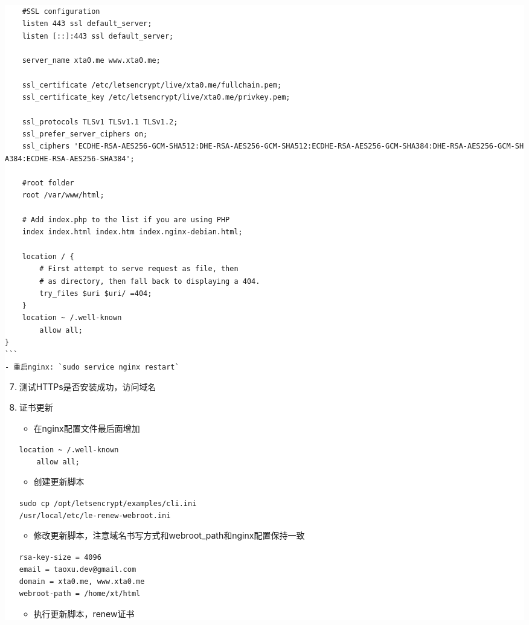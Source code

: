 		#SSL configuration
		listen 443 ssl default_server;
		listen [::]:443 ssl default_server;

		server_name xta0.me www.xta0.me;

		ssl_certificate /etc/letsencrypt/live/xta0.me/fullchain.pem;
		ssl_certificate_key /etc/letsencrypt/live/xta0.me/privkey.pem;

		ssl_protocols TLSv1 TLSv1.1 TLSv1.2;
		ssl_prefer_server_ciphers on;
		ssl_ciphers 'ECDHE-RSA-AES256-GCM-SHA512:DHE-RSA-AES256-GCM-SHA512:ECDHE-RSA-AES256-GCM-SHA384:DHE-RSA-AES256-GCM-SHA384:ECDHE-RSA-AES256-SHA384';

		#root folder
		root /var/www/html;

		# Add index.php to the list if you are using PHP
		index index.html index.htm index.nginx-debian.html;

		location / {
			# First attempt to serve request as file, then
			# as directory, then fall back to displaying a 404.
			try_files $uri $uri/ =404;
		}
		location ~ /.well-known
			allow all;
	}
	```
	- 重启nginx: `sudo service nginx restart`

7. 测试HTTPs是否安装成功，访问域名
8. 证书更新
	- 在nginx配置文件最后面增加

	```
	location ~ /.well-known
		allow all;
	```	
	- 创建更新脚本
	
	```
	sudo cp /opt/letsencrypt/examples/cli.ini 
	/usr/local/etc/le-renew-webroot.ini
	```

	- 修改更新脚本，注意域名书写方式和webroot_path和nginx配置保持一致

	```
	rsa-key-size = 4096
	email = taoxu.dev@gmail.com
	domain = xta0.me, www.xta0.me
	webroot-path = /home/xt/html
	```
	- 执行更新脚本，renew证书 
	